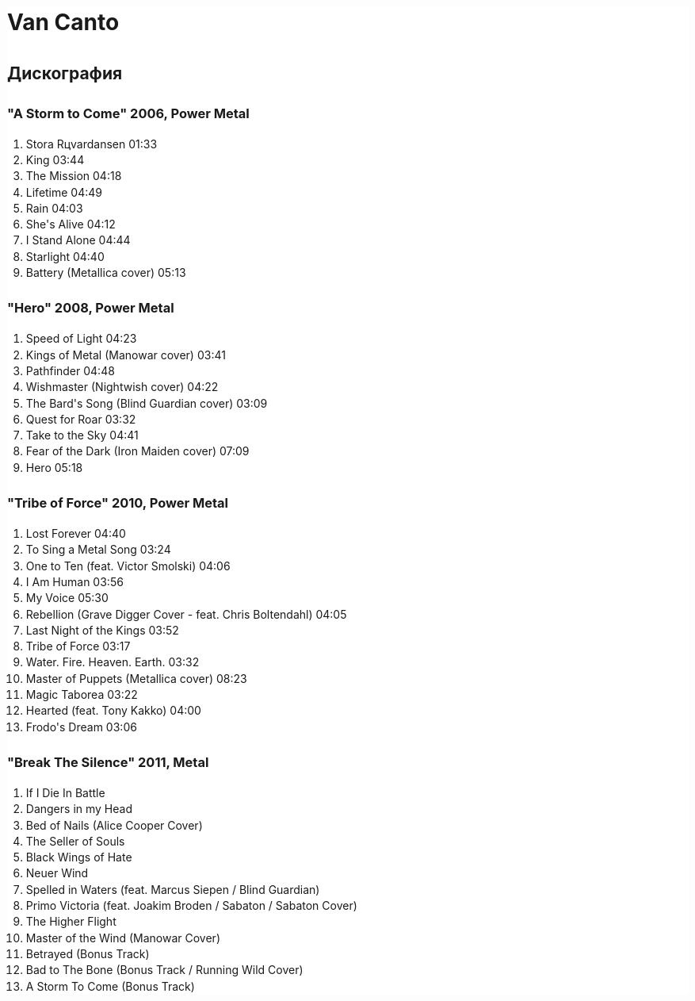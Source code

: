 # Van Canto



## Дискография

### "A Storm to Come" 2006, Power Metal

1. Stora Rцvardansen 01:33  
2. King 03:44
3. The Mission 04:18
4. Lifetime 04:49 
5. Rain 04:03
6. She's Alive 04:12 
7. I Stand Alone 04:44
8. Starlight 04:40 
9. Battery (Metallica cover) 05:13 

### "Hero" 2008, Power Metal

1. Speed of Light 04:23 
2. Kings of Metal (Manowar cover) 03:41 
3. Pathfinder 04:48
4. Wishmaster (Nightwish cover) 04:22
5. The Bard's Song (Blind Guardian cover) 03:09
6. Quest for Roar 03:32
7. Take to the Sky 04:41
8. Fear of the Dark (Iron Maiden cover) 07:09
9. Hero 05:18 

### "Tribe of Force" 2010, Power Metal

1. Lost Forever 04:40
2. To Sing a Metal Song 03:24
3. One to Ten (feat. Victor Smolski) 04:06
4. I Am Human 03:56
5. My Voice 05:30
6. Rebellion (Grave Digger Cover - feat. Chris Boltendahl) 04:05 
7. Last Night of the Kings 03:52 
8. Tribe of Force 03:17 
9. Water. Fire. Heaven. Earth. 03:32 
10. Master of Puppets (Metallica cover) 08:23
11. Magic Taborea 03:22
12. Hearted (feat. Tony Kakko) 04:00
13. Frodo's Dream 03:06 

### "Break The Silence" 2011, Metal

1. If I Die In Battle
2. Dangers in my Head
3. Bed of Nails (Alice Cooper Cover)
4. The Seller of Souls
5. Black Wings of Hate
6. Neuer Wind
7. Spelled in Waters (feat. Marcus Siepen / Blind Guardian)
8. Primo Victoria (feat. Joakim Broden / Sabaton / Sabaton Cover)
9. The Higher Flight
10. Master of the Wind (Manowar Cover)
11. Betrayed (Bonus Track)
12. Bad to The Bone (Bonus Track / Running Wild Cover)
13. A Storm To Come (Bonus Track)
